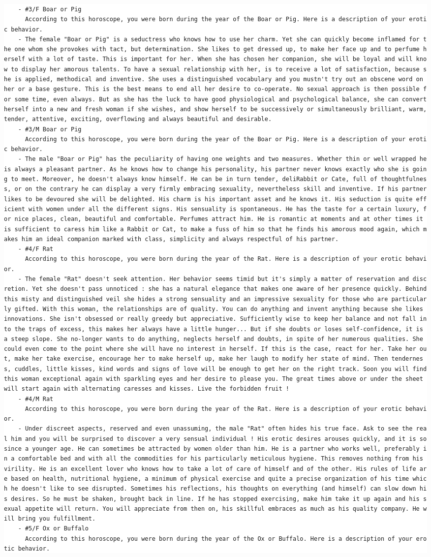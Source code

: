 		- #3/F Boar or Pig
		  According to this horoscope, you were born during the year of the Boar or Pig. Here is a description of your erotic behavior.
		- The female "Boar or Pig" is a seductress who knows how to use her charm. Yet she can quickly become inflamed for the one whom she provokes with tact, but determination. She likes to get dressed up, to make her face up and to perfume herself with a lot of taste. This is important for her. When she has chosen her companion, she will be loyal and will know to display her amorous talents. To have a sexual relationship with her, is to receive a lot of satisfaction, because she is applied, methodical and inventive. She uses a distinguished vocabulary and you mustn't try out an obscene word on her or a base gesture. This is the best means to end all her desire to co-operate. No sexual approach is then possible for some time, even always. But as she has the luck to have good physiological and psychological balance, she can convert herself into a new and fresh woman if she wishes, and show herself to be successively or simultaneously brilliant, warm, tender, attentive, exciting, overflowing and always beautiful and desirable.
		- #3/M Boar or Pig
		  According to this horoscope, you were born during the year of the Boar or Pig. Here is a description of your erotic behavior.
		- The male "Boar or Pig" has the peculiarity of having one weights and two measures. Whether thin or well wrapped he is always a pleasant partner. As he knows how to change his personality, his partner never knows exactly who she is going to meet. Moreover, he doesn't always know himself. He can be in turn tender, deliRabbit or Cate, full of thoughtfulness, or on the contrary he can display a very firmly embracing sexuality, nevertheless skill and inventive. If his partner likes to be devoured she will be delighted. His charm is his important asset and he knows it. His seduction is quite efficient with women under all the different signs. His sensuality is spontaneous. He has the taste for a certain luxury, for nice places, clean, beautiful and comfortable. Perfumes attract him. He is romantic at moments and at other times it is sufficient to caress him like a Rabbit or Cat, to make a fuss of him so that he finds his amorous mood again, which makes him an ideal companion marked with class, simplicity and always respectful of his partner.
		- #4/F Rat
		  According to this horoscope, you were born during the year of the Rat. Here is a description of your erotic behavior.
		- The female "Rat" doesn't seek attention. Her behavior seems timid but it's simply a matter of reservation and discretion. Yet she doesn't pass unnoticed : she has a natural elegance that makes one aware of her presence quickly. Behind this misty and distinguished veil she hides a strong sensuality and an impressive sexuality for those who are particularly gifted. With this woman, the relationships are of quality. You can do anything and invent anything because she likes innovations. She isn't obsessed or really greedy but appreciative. Sufficiently wise to keep her balance and not fall into the traps of excess, this makes her always have a little hunger... But if she doubts or loses self-confidence, it is a steep slope. She no-longer wants to do anything, neglects herself and doubts, in spite of her numerous qualities. She could even come to the point where she will have no interest in herself. If this is the case, react for her. Take her out, make her take exercise, encourage her to make herself up, make her laugh to modify her state of mind. Then tenderness, cuddles, little kisses, kind words and signs of love will be enough to get her on the right track. Soon you will find this woman exceptional again with sparkling eyes and her desire to please you. The great times above or under the sheet will start again with alternating caresses and kisses. Live the forbidden fruit !
		- #4/M Rat
		  According to this horoscope, you were born during the year of the Rat. Here is a description of your erotic behavior.
		- Under discreet aspects, reserved and even unassuming, the male "Rat" often hides his true face. Ask to see the real him and you will be surprised to discover a very sensual individual ! His erotic desires arouses quickly, and it is so since a younger age. He can sometimes be attracted by women older than him. He is a partner who works well, preferably in a comfortable bed and with all the commodities for his particularly meticulous hygiene. This removes nothing from his virility. He is an excellent lover who knows how to take a lot of care of himself and of the other. His rules of life are based on health, nutritional hygiene, a minimum of physical exercise and quite a precise organization of his time which he doesn't like to see disrupted. Sometimes his reflections, his thoughts on everything (and himself) can slow down his desires. So he must be shaken, brought back in line. If he has stopped exercising, make him take it up again and his sexual appetite will return. You will appreciate from then on, his skillful embraces as much as his quality company. He will bring you fulfillment.
		- #5/F Ox or Buffalo
		  According to this horoscope, you were born during the year of the Ox or Buffalo. Here is a description of your erotic behavior.